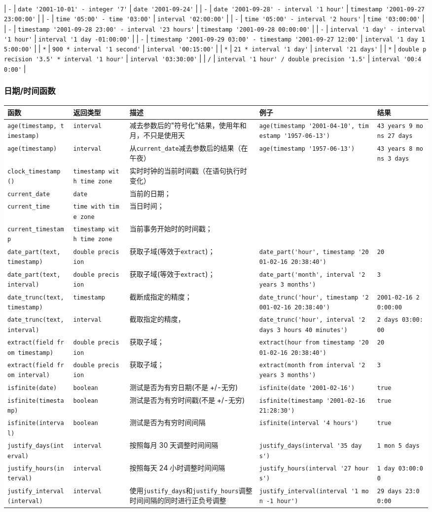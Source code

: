 | `-`    | `date '2001-10-01' - integer '7'`                            | `date '2001-09-24'`               |
| `-`    | `date '2001-09-28' - interval '1 hour'`                      | `timestamp '2001-09-27 23:00:00'` |
| `-`    | `time '05:00' - time '03:00'`                                | `interval '02:00:00'`             |
| `-`    | `time '05:00' - interval '2 hours'`                          | `time '03:00:00'`                 |
| `-`    | `timestamp '2001-09-28 23:00' - interval '23 hours'`         | `timestamp '2001-09-28 00:00:00'` |
| `-`    | `interval '1 day' - interval '1 hour'`                       | `interval '1 day -01:00:00'`      |
| `-`    | `timestamp '2001-09-29 03:00' - timestamp '2001-09-27 12:00'` | `interval '1 day 15:00:00'`       |
| `*`    | `900 * interval '1 second'`                                  | `interval '00:15:00'`             |
| `*`    | `21 * interval '1 day'`                                      | `interval '21 days'`              |
| `*`    | `double precision '3.5' * interval '1 hour'`                 | `interval '03:30:00'`             |
| `/`    | `interval '1 hour' / double precision '1.5'`                 | `interval '00:40:00'`             |

### 日期/时间函数

| 函数                                                         | 返回类型                   | 描述                                                         | 例子                                                       | 结果                       |
| :----------------------------------------------------------- | :------------------------- | :----------------------------------------------------------- | :--------------------------------------------------------- | :------------------------- |
| `age(timestamp, timestamp)`                                  | `interval`                 | 减去参数后的"符号化"结果，使用年和月，不只是使用天           | `age(timestamp '2001-04-10', timestamp '1957-06-13')`      | `43 years 9 mons 27 days`  |
| `age(timestamp)`                                             | `interval`                 | 从`current_date`减去参数后的结果（在午夜）                   | `age(timestamp '1957-06-13')`                              | `43 years 8 mons 3 days`   |
| `clock_timestamp()`                                          | `timestamp with time zone` | 实时时钟的当前时间戳（在语句执行时变化）                     |                                                            |                            |
| `current_date`                                               | `date`                     | 当前的日期；                                                 |                                                            |                            |
| `current_time`                                               | `time with time zone`      | 当日时间；                                                   |                                                            |                            |
| `current_timestamp`                                          | `timestamp with time zone` | 当前事务开始时的时间戳；                                     |                                                            |                            |
| `date_part(text, timestamp)`                                 | `double precision`         | 获取子域(等效于`extract`)；                                  | `date_part('hour', timestamp '2001-02-16 20:38:40')`       | `20`                       |
| `date_part(text, interval)`                                  | `double precision`         | 获取子域(等效于`extract`)；                                  | `date_part('month', interval '2 years 3 months')`          | `3`                        |
| `date_trunc(text, timestamp)`                                | `timestamp`                | 截断成指定的精度；                                           | `date_trunc('hour', timestamp '2001-02-16 20:38:40')`      | `2001-02-16 20:00:00`      |
| `date_trunc(text, interval)`                                 | `interval`                 | 截取指定的精度，                                             | `date_trunc('hour', interval '2 days 3 hours 40 minutes')` | `2 days 03:00:00`          |
| `extract(field from timestamp)`                              | `double precision`         | 获取子域；                                                   | `extract(hour from timestamp '2001-02-16 20:38:40')`       | `20`                       |
| `extract(field from interval)`                               | `double precision`         | 获取子域；                                                   | `extract(month from interval '2 years 3 months')`          | `3`                        |
| `isfinite(date)`                                             | `boolean`                  | 测试是否为有穷日期(不是 +/-无穷)                             | `isfinite(date '2001-02-16')`                              | `true`                     |
| `isfinite(timestamp)`                                        | `boolean`                  | 测试是否为有穷时间戳(不是 +/-无穷)                           | `isfinite(timestamp '2001-02-16 21:28:30')`                | `true`                     |
| `isfinite(interval)`                                         | `boolean`                  | 测试是否为有穷时间间隔                                       | `isfinite(interval '4 hours')`                             | `true`                     |
| `justify_days(interval)`                                     | `interval`                 | 按照每月 30 天调整时间间隔                                   | `justify_days(interval '35 days')`                         | `1 mon 5 days`             |
| `justify_hours(interval)`                                    | `interval`                 | 按照每天 24 小时调整时间间隔                                 | `justify_hours(interval '27 hours')`                       | `1 day 03:00:00`           |
| `justify_interval(interval)`                                 | `interval`                 | 使用`justify_days`和`justify_hours`调整时间间隔的同时进行正负号调整 | `justify_interval(interval '1 mon -1 hour')`               | `29 days 23:00:00`         |